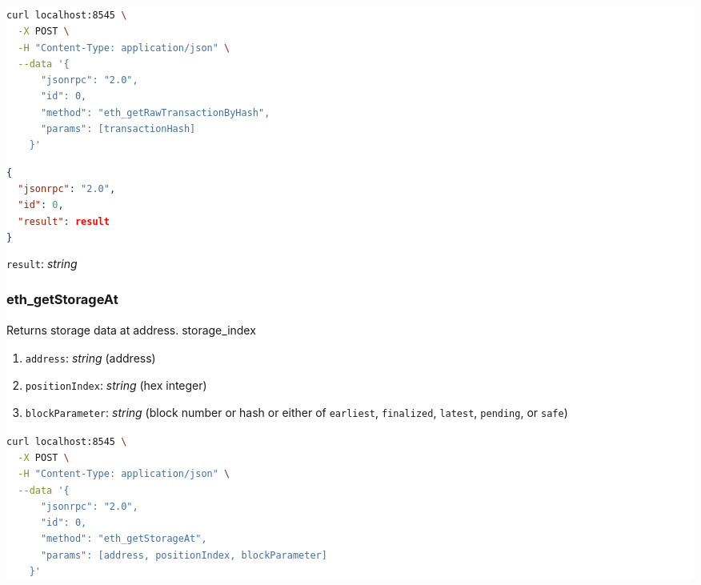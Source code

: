 </TabItem>
<TabItem value="request" label="Request" default>

```bash
curl localhost:8545 \
  -X POST \
  -H "Content-Type: application/json" \
  --data '{
      "jsonrpc": "2.0",
      "id": 0,
      "method": "eth_getRawTransactionByHash",
      "params": [transactionHash]
    }'
```

</TabItem>
<TabItem value="response" label="Response">

```json
{
  "jsonrpc": "2.0",
  "id": 0,
  "result": result
}
```

`result`: _string_

</TabItem>
</Tabs>

### eth_getStorageAt

Returns storage data at address. storage_index

<Tabs>
<TabItem value="params" label="Parameters">

1. `address`: _string_ (address)

2. `positionIndex`: _string_ (hex integer)

3. `blockParameter`: _string_ (block number or hash or either of `earliest`, `finalized`, `latest`, `pending`, or `safe`)

</TabItem>
<TabItem value="request" label="Request" default>

```bash
curl localhost:8545 \
  -X POST \
  -H "Content-Type: application/json" \
  --data '{
      "jsonrpc": "2.0",
      "id": 0,
      "method": "eth_getStorageAt",
      "params": [address, positionIndex, blockParameter]
    }'
```
